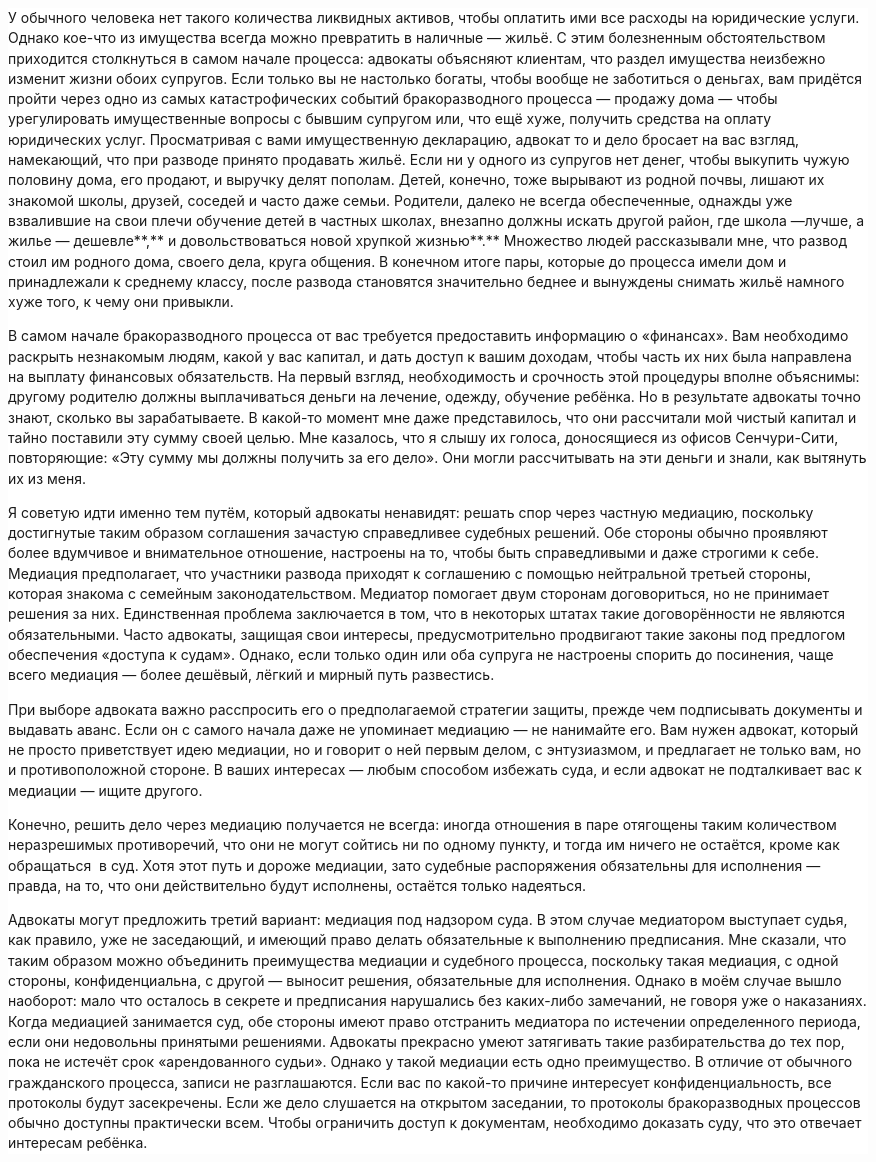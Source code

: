 У обычного человека нет такого количества ликвидных активов, чтобы оплатить ими все расходы на юридические услуги. Однако кое-что из имущества всегда можно превратить в наличные — жильё. С этим болезненным обстоятельством приходится столкнуться в самом начале процесса: адвокаты объясняют клиентам, что раздел имущества неизбежно изменит жизни обоих супругов. Если только вы не настолько богаты, чтобы вообще не заботиться о деньгах, вам придётся пройти через одно из самых катастрофических событий бракоразводного процесса — продажу дома — чтобы урегулировать имущественные вопросы с бывшим супругом или, что ещё хуже, получить средства на оплату юридических услуг. Просматривая с вами имущественную декларацию, адвокат то и дело бросает на вас взгляд, намекающий, что при разводе принято продавать жильё. Если ни у одного из супругов нет денег, чтобы выкупить чужую половину дома, его продают, и выручку делят пополам. Детей, конечно, тоже вырывают из родной почвы, лишают их знакомой школы, друзей, соседей и часто даже семьи. Родители, далеко не всегда обеспеченные, однажды уже взвалившие на свои плечи обучение детей в частных школах, внезапно должны искать другой район, где школа —лучше, а жилье — дешевле**,** и довольствоваться новой хрупкой жизнью**.** Множество людей рассказывали мне, что развод стоил им родного дома, своего дела, круга общения. В конечном итоге пары, которые до процесса имели дом и принадлежали к среднему классу, после развода становятся значительно беднее и вынуждены снимать жильё намного хуже того, к чему они привыкли.

В самом начале бракоразводного процесса от вас требуется предоставить информацию о «финансах». Вам необходимо раскрыть незнакомым людям, какой у вас капитал, и дать доступ к вашим доходам, чтобы часть их них была направлена на выплату финансовых обязательств. На первый взгляд, необходимость и срочность этой процедуры вполне объяснимы: другому родителю должны выплачиваться деньги на лечение, одежду, обучение ребёнка. Но в результате адвокаты точно знают, сколько вы зарабатываете. В какой-то момент мне даже представилось, что они рассчитали мой чистый капитал и тайно поставили эту сумму своей целью. Мне казалось, что я слышу их голоса, доносящиеся из офисов Сенчури-Сити, повторяющие: «Эту сумму мы должны получить за его дело». Они могли рассчитывать на эти деньги и знали, как вытянуть их из меня.

Я советую идти именно тем путём, который адвокаты ненавидят: решать спор через частную медиацию, поскольку достигнутые таким образом соглашения зачастую справедливее судебных решений. Обе стороны обычно проявляют более вдумчивое и внимательное отношение, настроены на то, чтобы быть справедливыми и даже строгими к себе. Медиация предполагает, что участники развода приходят к соглашению с помощью нейтральной третьей стороны, которая знакома с семейным законодательством. Медиатор помогает двум сторонам договориться, но не принимает решения за них. Единственная проблема заключается в том, что в некоторых штатах такие договорённости не являются обязательными. Часто адвокаты, защищая свои интересы, предусмотрительно продвигают такие законы под предлогом обеспечения «доступа к судам». Однако, если только один или оба супруга не настроены спорить до посинения, чаще всего медиация — более дешёвый, лёгкий и мирный путь развестись.

При выборе адвоката важно расспросить его о предполагаемой стратегии защиты, прежде чем подписывать документы и выдавать аванс. Если он с самого начала даже не упоминает медиацию — не нанимайте его. Вам нужен адвокат, который не просто приветствует идею медиации, но и говорит о ней первым делом, с энтузиазмом, и предлагает не только вам, но и противоположной стороне. В ваших интересах — любым способом избежать суда, и если адвокат не подталкивает вас к медиации — ищите другого.

Конечно, решить дело через медиацию получается не всегда: иногда отношения в паре отягощены таким количеством неразрешимых противоречий, что они не могут сойтись ни по одному пункту, и тогда им ничего не остаётся, кроме как обращаться  в суд. Хотя этот путь и дороже медиации, зато судебные распоряжения обязательны для исполнения — правда, на то, что они действительно будут исполнены, остаётся только надеяться.

Адвокаты могут предложить третий вариант: медиация под надзором суда. В этом случае медиатором выступает судья, как правило, уже не заседающий, и имеющий право делать обязательные к выполнению предписания. Мне сказали, что таким образом можно объединить преимущества медиации и судебного процесса, поскольку такая медиация, с одной стороны, конфиденциальна, с другой — выносит решения, обязательные для исполнения. Однако в моём случае вышло наоборот: мало что осталось в секрете и предписания нарушались без каких-либо замечаний, не говоря уже о наказаниях. Когда медиацией занимается суд, обе стороны имеют право отстранить медиатора по истечении определенного периода, если они недовольны принятыми решениями. Адвокаты прекрасно умеют затягивать такие разбирательства до тех пор, пока не истечёт срок «арендованного судьи». Однако у такой медиации есть одно преимущество. В отличие от обычного гражданского процесса, записи не разглашаются. Если вас по какой-то причине интересует конфиденциальность, все протоколы будут засекречены. Если же дело слушается на открытом заседании, то протоколы бракоразводных процессов обычно доступны практически всем. Чтобы ограничить доступ к документам, необходимо доказать суду, что это отвечает интересам ребёнка.
